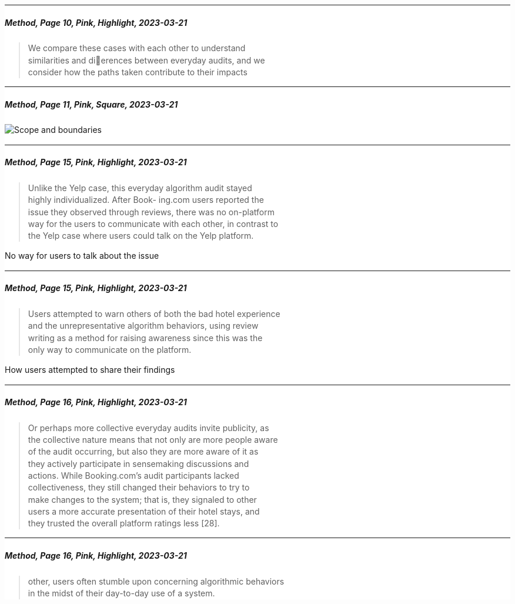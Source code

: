 ***

##### Method, Page 10, Pink, Highlight, 2023-03-21

> We compare these cases with each other to understand  
> similarities and di￿erences between everyday audits, and we  
> consider how the paths taken contribute to their impacts

***

##### Method, Page 11, Pink, Square, 2023-03-21

![Scope and boundaries](assets/Page11Image50.05204733096091_423.5119376197563-394.30275552970204_219.67306415275198.png)

***

##### Method, Page 15, Pink, Highlight, 2023-03-21

> Unlike the Yelp case, this everyday algorithm audit stayed  
> highly individualized. After Book- ing.com users reported the  
> issue they observed through reviews, there was no on-platform  
> way for the users to communicate with each other, in contrast to  
> the Yelp case where users could talk on the Yelp platform.

No way for users to talk about the issue

***

##### Method, Page 15, Pink, Highlight, 2023-03-21

> Users attempted to warn others of both the bad hotel experience  
> and the unrepresentative algorithm behaviors, using review  
> writing as a method for raising awareness since this was the  
> only way to communicate on the platform.

How users attempted to share their findings

***

##### Method, Page 16, Pink, Highlight, 2023-03-21

> Or perhaps more collective everyday audits invite publicity, as  
> the collective nature means that not only are more people aware  
> of the audit occurring, but also they are more aware of it as  
> they actively participate in sensemaking discussions and  
> actions. While Booking.com’s audit participants lacked  
> collectiveness, they still changed their behaviors to try to  
> make changes to the system; that is, they signaled to other  
> users a more accurate presentation of their hotel stays, and  
> they trusted the overall platform ratings less [28].

***

##### Method, Page 16, Pink, Highlight, 2023-03-21

> other, users often stumble upon concerning algorithmic behaviors  
> in the midst of their day-to-day use of a system.


[Page11Image50.05204733096091_423.5119376197563-394.30275552970204_219.67306415275198.png]: assets/Page11Image50.05204733096091_423.5119376197563-394.30275552970204_219.67306415275198.png